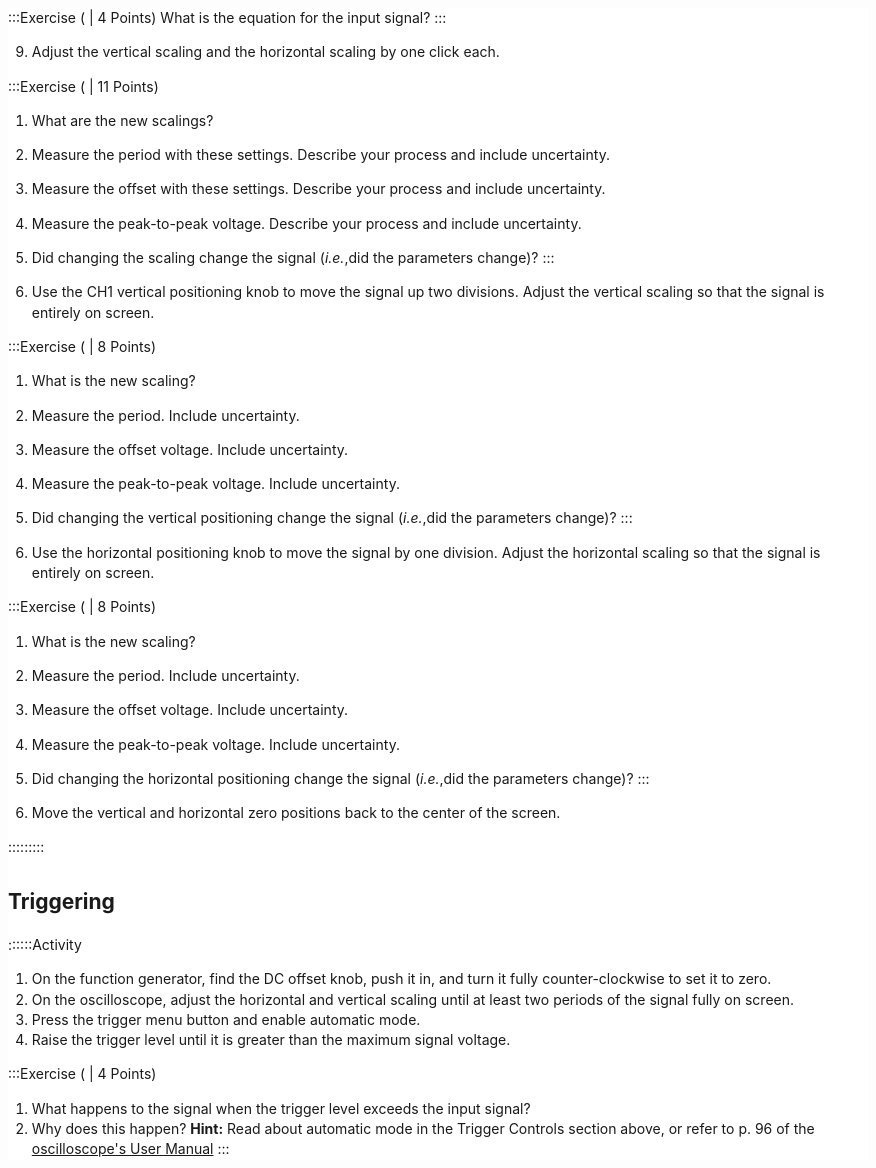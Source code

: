 :::Exercise ( | 4 Points)
What is the equation for the input signal?
:::

9. Adjust the vertical scaling and the horizontal scaling by one click each.

:::Exercise ( | 11 Points)
1. What are the new scalings?
2. Measure the period with these settings. Describe your process and include uncertainty.
3. Measure the offset with these settings. Describe your process and include uncertainty.
4. Measure the peak-to-peak voltage. Describe your process and include uncertainty.
5. Did changing the scaling change the signal (*i.e.*,did the parameters change)?
:::

10. Use the CH1 vertical positioning knob to move the signal up two divisions. Adjust the vertical scaling so that the signal is entirely on screen.

:::Exercise ( | 8 Points)
1. What is the new scaling?
2. Measure the period. Include uncertainty.
3. Measure the offset voltage. Include uncertainty.
4. Measure the peak-to-peak voltage. Include uncertainty.
5. Did changing the vertical positioning change the signal (*i.e.*,did the parameters change)?
:::

11. Use the horizontal positioning knob to move the signal by one division. Adjust the horizontal scaling so that the signal is entirely on screen.

:::Exercise ( | 8 Points)
1. What is the new scaling?
2. Measure the period. Include uncertainty.
3. Measure the offset voltage. Include uncertainty.
4. Measure the peak-to-peak voltage. Include uncertainty.
5. Did changing the horizontal positioning change the signal (*i.e.*,did the parameters change)?
:::

12. Move the vertical and horizontal zero positions back to the center of the screen.

:::::::::




## Triggering

::::::Activity
1. On the function generator, find the DC offset knob, push it in, and turn it fully counter-clockwise to set it to zero.
2. On the oscilloscope, adjust the horizontal and vertical scaling until at least two periods of the signal fully on screen.
3. Press the trigger menu button and enable automatic mode.
4. Raise the trigger level until it is greater than the maximum signal voltage.

:::Exercise ( | 4 Points)
1. What happens to the signal when the trigger level exceeds the input signal?
2. Why does this happen? **Hint:** Read about automatic mode in the Trigger Controls section above, or refer to p. 96 of the <a href="https://gauchospace.ucsb.edu/courses/pluginfile.php/3529972/mod_resource/content/1/GDS-1000A-U%2Buser%2Bmanual%2B2012%280504%29.pdf" target="_blank">oscilloscope's User Manual</a> 
:::
